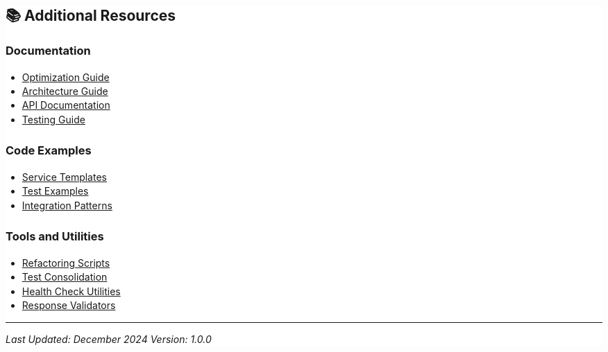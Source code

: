 
## 📚 Additional Resources

### **Documentation**
- [Optimization Guide](OPTIMIZATION_GUIDE.md)
- [Architecture Guide](ARCHITECTURE.md)
- [API Documentation](API_DOCS.md)
- [Testing Guide](TESTING_GUIDE.md)

### **Code Examples**
- [Service Templates](templates/)
- [Test Examples](tests/examples/)
- [Integration Patterns](patterns/)

### **Tools and Utilities**
- [Refactoring Scripts](scripts/)
- [Test Consolidation](tests/shared/test_consolidation.py)
- [Health Check Utilities](services/shared/health.py)
- [Response Validators](tests/shared/test_utilities.py)

---

*Last Updated: December 2024*
*Version: 1.0.0*

